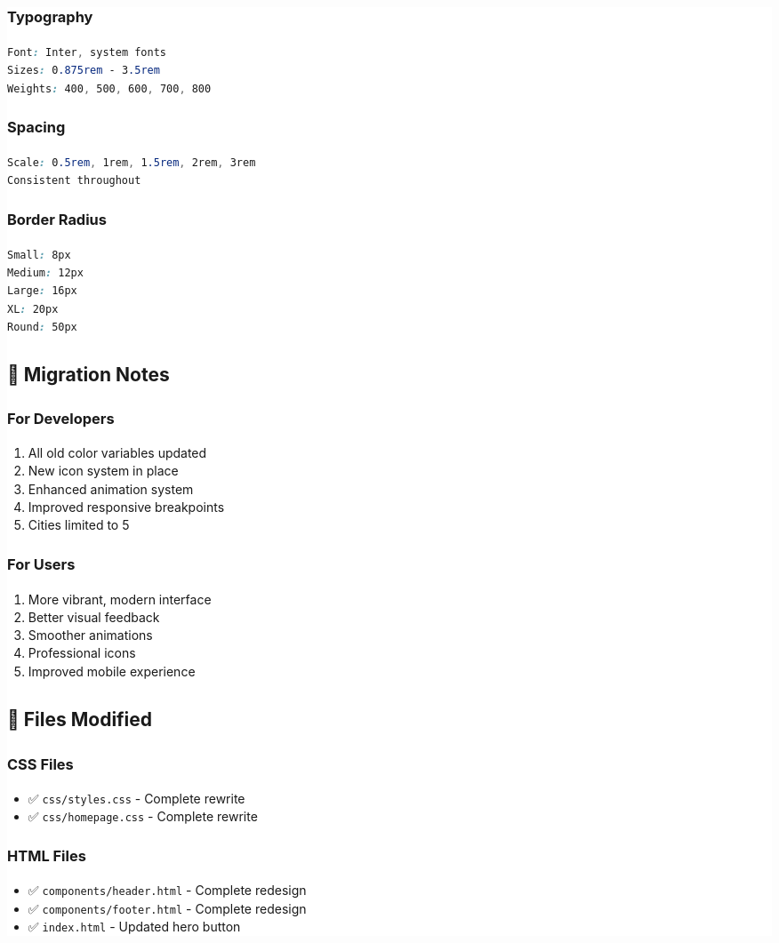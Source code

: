 ### Typography
```css
Font: Inter, system fonts
Sizes: 0.875rem - 3.5rem
Weights: 400, 500, 600, 700, 800
```

### Spacing
```css
Scale: 0.5rem, 1rem, 1.5rem, 2rem, 3rem
Consistent throughout
```

### Border Radius
```css
Small: 8px
Medium: 12px
Large: 16px
XL: 20px
Round: 50px
```

## 🔄 Migration Notes

### For Developers
1. All old color variables updated
2. New icon system in place
3. Enhanced animation system
4. Improved responsive breakpoints
5. Cities limited to 5

### For Users
1. More vibrant, modern interface
2. Better visual feedback
3. Smoother animations
4. Professional icons
5. Improved mobile experience

## 📝 Files Modified

### CSS Files
- ✅ `css/styles.css` - Complete rewrite
- ✅ `css/homepage.css` - Complete rewrite

### HTML Files
- ✅ `components/header.html` - Complete redesign
- ✅ `components/footer.html` - Complete redesign
- ✅ `index.html` - Updated hero button

